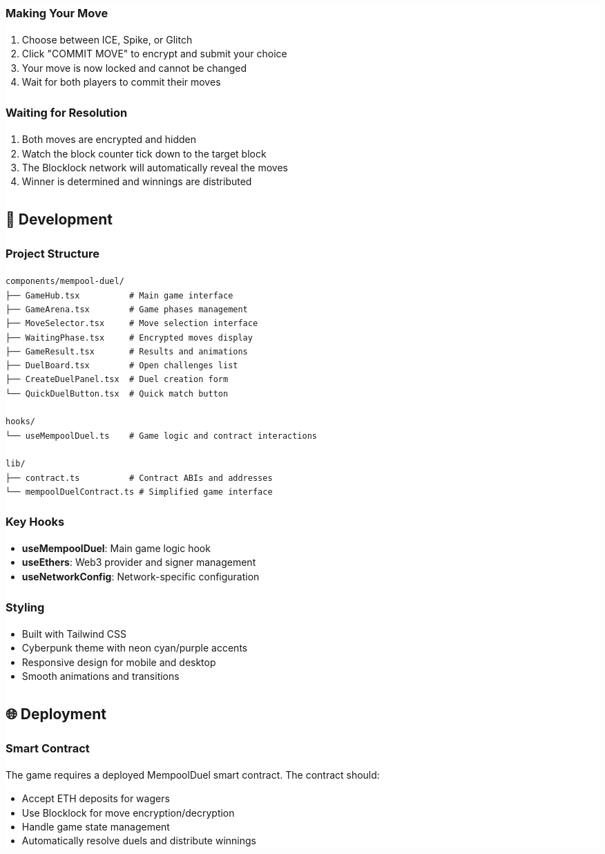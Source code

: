 ### Making Your Move
1. Choose between ICE, Spike, or Glitch
2. Click "COMMIT MOVE" to encrypt and submit your choice
3. Your move is now locked and cannot be changed
4. Wait for both players to commit their moves

### Waiting for Resolution
1. Both moves are encrypted and hidden
2. Watch the block counter tick down to the target block
3. The Blocklock network will automatically reveal the moves
4. Winner is determined and winnings are distributed

## 🔧 Development

### Project Structure
```
components/mempool-duel/
├── GameHub.tsx          # Main game interface
├── GameArena.tsx        # Game phases management
├── MoveSelector.tsx     # Move selection interface
├── WaitingPhase.tsx     # Encrypted moves display
├── GameResult.tsx       # Results and animations
├── DuelBoard.tsx        # Open challenges list
├── CreateDuelPanel.tsx  # Duel creation form
└── QuickDuelButton.tsx  # Quick match button

hooks/
└── useMempoolDuel.ts    # Game logic and contract interactions

lib/
├── contract.ts          # Contract ABIs and addresses
└── mempoolDuelContract.ts # Simplified game interface
```

### Key Hooks
- **useMempoolDuel**: Main game logic hook
- **useEthers**: Web3 provider and signer management
- **useNetworkConfig**: Network-specific configuration

### Styling
- Built with Tailwind CSS
- Cyberpunk theme with neon cyan/purple accents
- Responsive design for mobile and desktop
- Smooth animations and transitions

## 🌐 Deployment

### Smart Contract
The game requires a deployed MempoolDuel smart contract. The contract should:
- Accept ETH deposits for wagers
- Use Blocklock for move encryption/decryption
- Handle game state management
- Automatically resolve duels and distribute winnings
